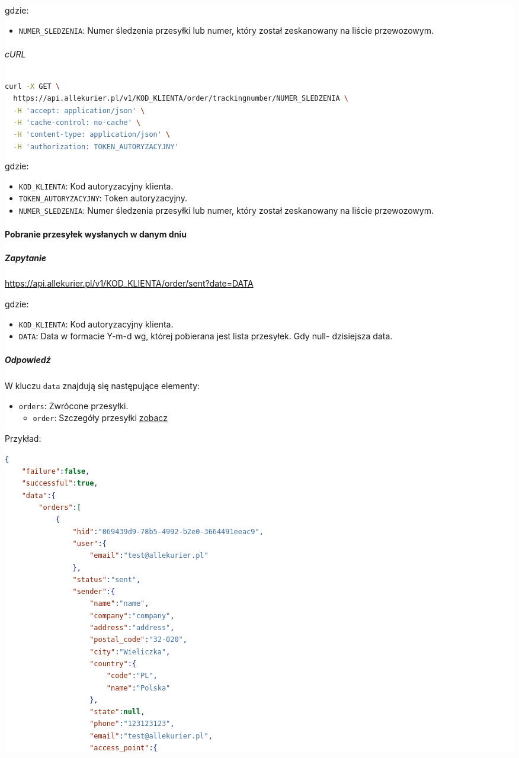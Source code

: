 gdzie:

* `NUMER_SLEDZENIA`: Numer śledzenia przesyłki lub numer, który został zeskanowany na liście przewozowym.

###### cURL

```bash
curl -X GET \
  https://api.allekurier.pl/v1/KOD_KLIENTA/order/trackingnumber/NUMER_SLEDZENIA \
  -H 'accept: application/json' \
  -H 'cache-control: no-cache' \
  -H 'content-type: application/json' \
  -H 'authorization: TOKEN_AUTORYZACYJNY'
```

gdzie:

* `KOD_KLIENTA`: Kod autoryzacyjny klienta.
* `TOKEN_AUTORYZACYJNY`: Token autoryzacyjny.
* `NUMER_SLEDZENIA`: Numer śledzenia przesyłki lub numer, który został zeskanowany na liście przewozowym.

#### Pobranie przesyłek wysłanych w danym dniu

##### Zapytanie

https://api.allekurier.pl/v1/KOD_KLIENTA/order/sent?date=DATA

gdzie:

* `KOD_KLIENTA`: Kod autoryzacyjny klienta.
* `DATA`: Data w formacie Y-m-d wg, której pobierana jest lista przesyłek. Gdy null- dzisiejsza data.

##### Odpowiedź

W kluczu `data` znajdują się następujące elementy:

* `orders`: Zwrócone przesyłki.
  * `order`: Szczegóły przesyłki [zobacz](#order-details)

Przykład:

```json
{
    "failure":false,
    "successful":true,
    "data":{
        "orders":[
            {
                "hid":"069439d9-78b5-4992-b2e0-3664491eeac9",
                "user":{
                    "email":"test@allekurier.pl"
                },
                "status":"sent",
                "sender":{
                    "name":"name",
                    "company":"company",
                    "address":"address",
                    "postal_code":"32-020",
                    "city":"Wieliczka",
                    "country":{
                        "code":"PL",
                        "name":"Polska"
                    },
                    "state":null,
                    "phone":"123123123",
                    "email":"test@allekurier.pl",
                    "access_point":{
```